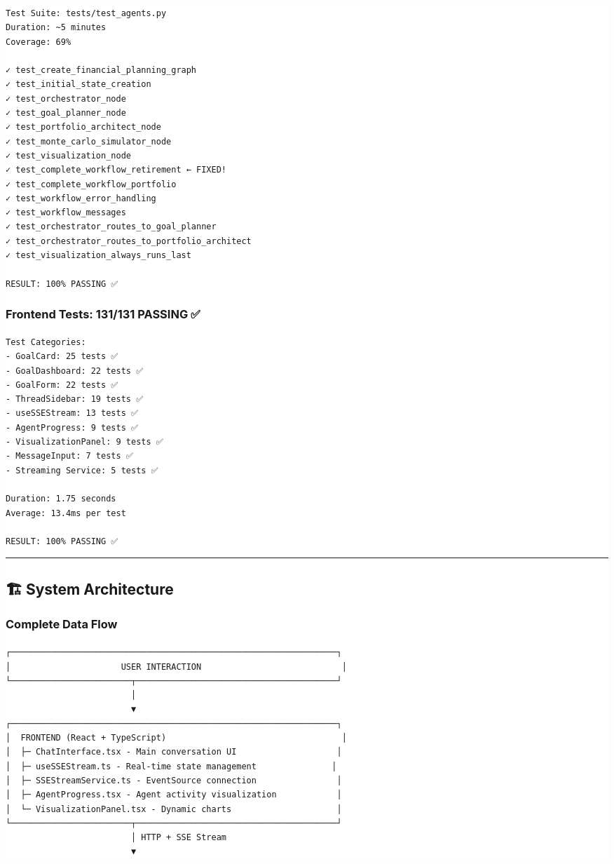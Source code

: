 ```
Test Suite: tests/test_agents.py
Duration: ~5 minutes
Coverage: 69%

✓ test_create_financial_planning_graph
✓ test_initial_state_creation
✓ test_orchestrator_node
✓ test_goal_planner_node
✓ test_portfolio_architect_node
✓ test_monte_carlo_simulator_node
✓ test_visualization_node
✓ test_complete_workflow_retirement ← FIXED!
✓ test_complete_workflow_portfolio
✓ test_workflow_error_handling
✓ test_workflow_messages
✓ test_orchestrator_routes_to_goal_planner
✓ test_orchestrator_routes_to_portfolio_architect
✓ test_visualization_always_runs_last

RESULT: 100% PASSING ✅
```

### Frontend Tests: 131/131 PASSING ✅

```
Test Categories:
- GoalCard: 25 tests ✅
- GoalDashboard: 22 tests ✅
- GoalForm: 22 tests ✅
- ThreadSidebar: 19 tests ✅
- useSSEStream: 13 tests ✅
- AgentProgress: 9 tests ✅
- VisualizationPanel: 9 tests ✅
- MessageInput: 7 tests ✅
- Streaming Service: 5 tests ✅

Duration: 1.75 seconds
Average: 13.4ms per test

RESULT: 100% PASSING ✅
```

---

## 🏗️ System Architecture

### Complete Data Flow

```
┌─────────────────────────────────────────────────────────────────┐
│                      USER INTERACTION                            │
└────────────────────────┬────────────────────────────────────────┘
                         │
                         ▼
┌─────────────────────────────────────────────────────────────────┐
│  FRONTEND (React + TypeScript)                                   │
│  ├─ ChatInterface.tsx - Main conversation UI                    │
│  ├─ useSSEStream.ts - Real-time state management               │
│  ├─ SSEStreamService.ts - EventSource connection                │
│  ├─ AgentProgress.tsx - Agent activity visualization            │
│  └─ VisualizationPanel.tsx - Dynamic charts                     │
└────────────────────────┬────────────────────────────────────────┘
                         │ HTTP + SSE Stream
                         ▼
```